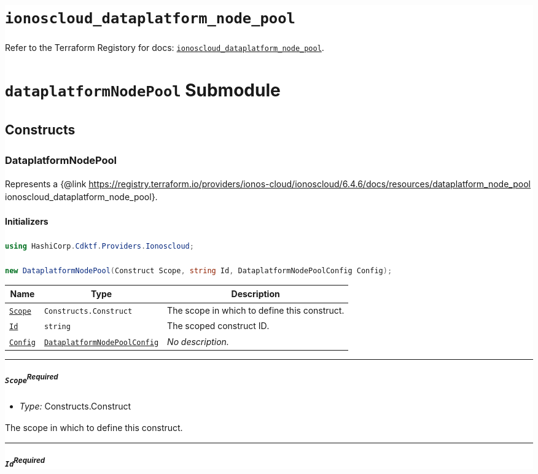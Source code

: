 # `ionoscloud_dataplatform_node_pool`

Refer to the Terraform Registory for docs: [`ionoscloud_dataplatform_node_pool`](https://registry.terraform.io/providers/ionos-cloud/ionoscloud/6.4.6/docs/resources/dataplatform_node_pool).

# `dataplatformNodePool` Submodule <a name="`dataplatformNodePool` Submodule" id="@cdktf/provider-ionoscloud.dataplatformNodePool"></a>

## Constructs <a name="Constructs" id="Constructs"></a>

### DataplatformNodePool <a name="DataplatformNodePool" id="@cdktf/provider-ionoscloud.dataplatformNodePool.DataplatformNodePool"></a>

Represents a {@link https://registry.terraform.io/providers/ionos-cloud/ionoscloud/6.4.6/docs/resources/dataplatform_node_pool ionoscloud_dataplatform_node_pool}.

#### Initializers <a name="Initializers" id="@cdktf/provider-ionoscloud.dataplatformNodePool.DataplatformNodePool.Initializer"></a>

```csharp
using HashiCorp.Cdktf.Providers.Ionoscloud;

new DataplatformNodePool(Construct Scope, string Id, DataplatformNodePoolConfig Config);
```

| **Name** | **Type** | **Description** |
| --- | --- | --- |
| <code><a href="#@cdktf/provider-ionoscloud.dataplatformNodePool.DataplatformNodePool.Initializer.parameter.scope">Scope</a></code> | <code>Constructs.Construct</code> | The scope in which to define this construct. |
| <code><a href="#@cdktf/provider-ionoscloud.dataplatformNodePool.DataplatformNodePool.Initializer.parameter.id">Id</a></code> | <code>string</code> | The scoped construct ID. |
| <code><a href="#@cdktf/provider-ionoscloud.dataplatformNodePool.DataplatformNodePool.Initializer.parameter.config">Config</a></code> | <code><a href="#@cdktf/provider-ionoscloud.dataplatformNodePool.DataplatformNodePoolConfig">DataplatformNodePoolConfig</a></code> | *No description.* |

---

##### `Scope`<sup>Required</sup> <a name="Scope" id="@cdktf/provider-ionoscloud.dataplatformNodePool.DataplatformNodePool.Initializer.parameter.scope"></a>

- *Type:* Constructs.Construct

The scope in which to define this construct.

---

##### `Id`<sup>Required</sup> <a name="Id" id="@cdktf/provider-ionoscloud.dataplatformNodePool.DataplatformNodePool.Initializer.parameter.id"></a>
